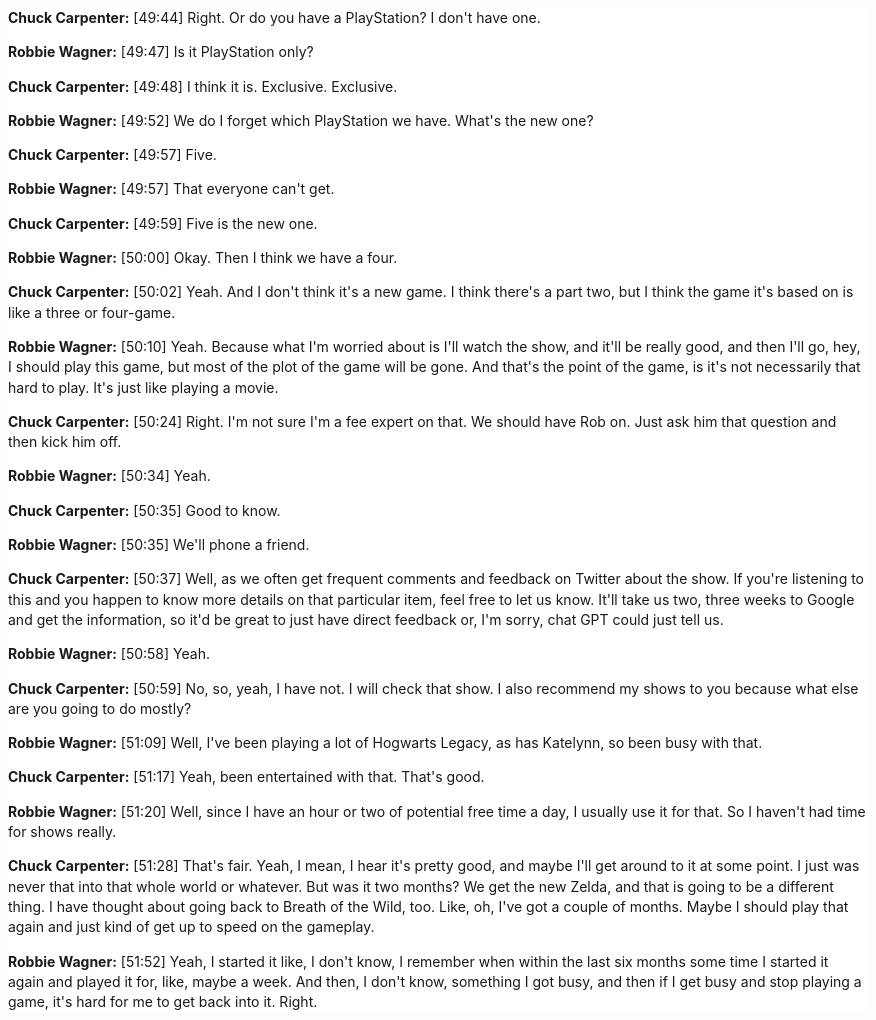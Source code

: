 **Chuck Carpenter:** [49:44] Right. Or do you have a PlayStation? I don't have one.

**Robbie Wagner:** [49:47] Is it PlayStation only?

**Chuck Carpenter:** [49:48] I think it is. Exclusive. Exclusive.

**Robbie Wagner:** [49:52] We do I forget which PlayStation we have. What's the new one?

**Chuck Carpenter:** [49:57] Five.

**Robbie Wagner:** [49:57] That everyone can't get.

**Chuck Carpenter:** [49:59] Five is the new one.

**Robbie Wagner:** [50:00] Okay. Then I think we have a four.

**Chuck Carpenter:** [50:02] Yeah. And I don't think it's a new game. I think there's a part two, but I think the game it's based on is like a three or four-game.

**Robbie Wagner:** [50:10] Yeah. Because what I'm worried about is I'll watch the show, and it'll be really good, and then I'll go, hey, I should play this game, but most of the plot of the game will be gone. And that's the point of the game, is it's not necessarily that hard to play. It's just like playing a movie.

**Chuck Carpenter:** [50:24] Right. I'm not sure I'm a fee expert on that. We should have Rob on. Just ask him that question and then kick him off.

**Robbie Wagner:** [50:34] Yeah.

**Chuck Carpenter:** [50:35] Good to know.

**Robbie Wagner:** [50:35] We'll phone a friend.

**Chuck Carpenter:** [50:37] Well, as we often get frequent comments and feedback on Twitter about the show. If you're listening to this and you happen to know more details on that particular item, feel free to let us know. It'll take us two, three weeks to Google and get the information, so it'd be great to just have direct feedback or, I'm sorry, chat GPT could just tell us.

**Robbie Wagner:** [50:58] Yeah.

**Chuck Carpenter:** [50:59] No, so, yeah, I have not. I will check that show. I also recommend my shows to you because what else are you going to do mostly?

**Robbie Wagner:** [51:09] Well, I've been playing a lot of Hogwarts Legacy, as has Katelynn, so been busy with that.

**Chuck Carpenter:** [51:17] Yeah, been entertained with that. That's good.

**Robbie Wagner:** [51:20] Well, since I have an hour or two of potential free time a day, I usually use it for that. So I haven't had time for shows really.

**Chuck Carpenter:** [51:28] That's fair. Yeah, I mean, I hear it's pretty good, and maybe I'll get around to it at some point. I just was never that into that whole world or whatever. But was it two months? We get the new Zelda, and that is going to be a different thing. I have thought about going back to Breath of the Wild, too. Like, oh, I've got a couple of months. Maybe I should play that again and just kind of get up to speed on the gameplay.

**Robbie Wagner:** [51:52] Yeah, I started it like, I don't know, I remember when within the last six months some time I started it again and played it for, like, maybe a week. And then, I don't know, something I got busy, and then if I get busy and stop playing a game, it's hard for me to get back into it. Right.
